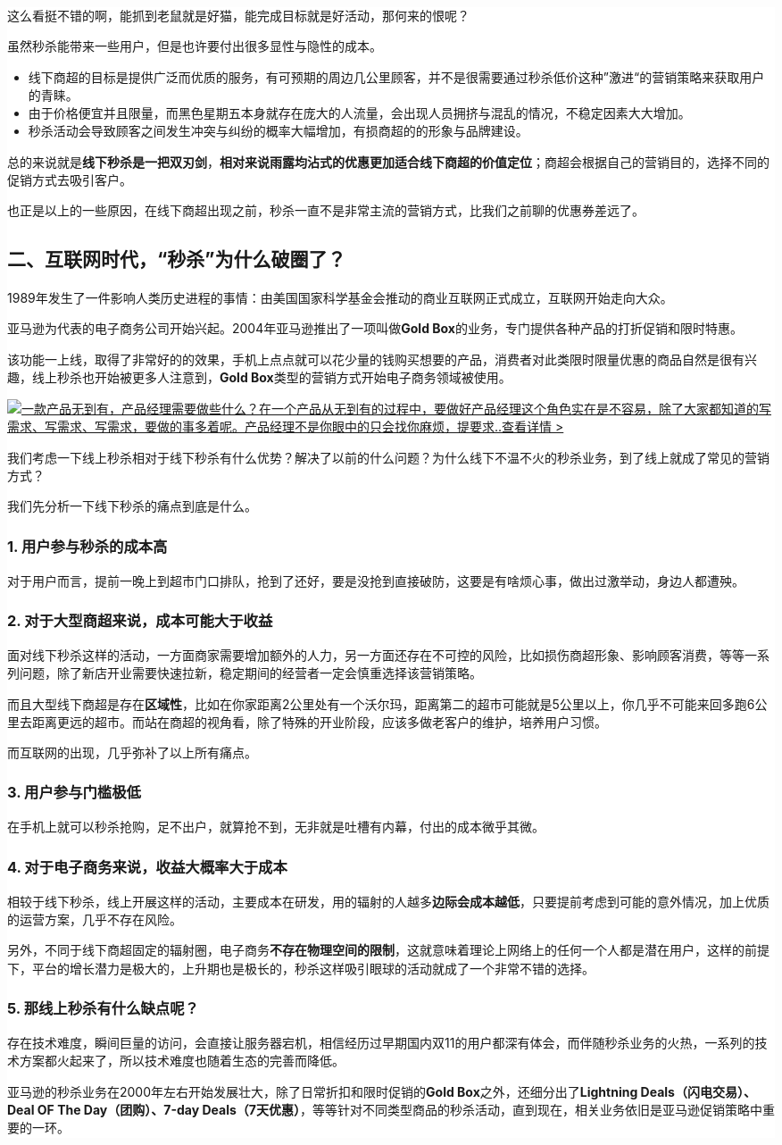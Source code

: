 这么看挺不错的啊，能抓到老鼠就是好猫，能完成目标就是好活动，那何来的恨呢？

虽然秒杀能带来一些用户，但是也许要付出很多显性与隐性的成本。

*   线下商超的目标是提供广泛而优质的服务，有可预期的周边几公里顾客，并不是很需要通过秒杀低价这种”激进“的营销策略来获取用户的青睐。
*   由于价格便宜并且限量，而黑色星期五本身就存在庞大的人流量，会出现人员拥挤与混乱的情况，不稳定因素大大增加。
*   秒杀活动会导致顾客之间发生冲突与纠纷的概率大幅增加，有损商超的的形象与品牌建设。

总的来说就是**线下秒杀是一把双刃剑**，**相对来说雨露均沾式的优惠更加适合线下商超的价值定位**；商超会根据自己的营销目的，选择不同的促销方式去吸引客户。

也正是以上的一些原因，在线下商超出现之前，秒杀一直不是非常主流的营销方式，比我们之前聊的优惠券差远了。

## 二、互联网时代，“秒杀”为什么破圈了？

1989年发生了一件影响人类历史进程的事情：由美国国家科学基金会推动的商业互联网正式成立，互联网开始走向大众。

亚马逊为代表的电子商务公司开始兴起。2004年亚马逊推出了一项叫做**Gold Box**的业务，专门提供各种产品的打折促销和限时特惠。

该功能一上线，取得了非常好的的效果，手机上点点就可以花少量的钱购买想要的产品，消费者对此类限时限量优惠的商品自然是很有兴趣，线上秒杀也开始被更多人注意到，**Gold Box**类型的营销方式开始电子商务领域被使用。

[![](https://image.woshipm.com/2023/08/02/58dc678c-30e3-11ee-88e7-00163e0b5ff3.png)一款产品无到有，产品经理需要做些什么？在一个产品从无到有的过程中，要做好产品经理这个角色实在是不容易，除了大家都知道的写需求、写需求、写需求，要做的事多着呢。产品经理不是你眼中的只会找你麻烦，提要求..查看详情 >](https://ke.qidianla.com/courses/bcpm)

我们考虑一下线上秒杀相对于线下秒杀有什么优势？解决了以前的什么问题？为什么线下不温不火的秒杀业务，到了线上就成了常见的营销方式？

我们先分析一下线下秒杀的痛点到底是什么。

### 1\. 用户参与秒杀的成本高

对于用户而言，提前一晚上到超市门口排队，抢到了还好，要是没抢到直接破防，这要是有啥烦心事，做出过激举动，身边人都遭殃。

### 2\. 对于大型商超来说，成本可能大于收益

面对线下秒杀这样的活动，一方面商家需要增加额外的人力，另一方面还存在不可控的风险，比如损伤商超形象、影响顾客消费，等等一系列问题，除了新店开业需要快速拉新，稳定期间的经营者一定会慎重选择该营销策略。

而且大型线下商超是存在**区域性**，比如在你家距离2公里处有一个沃尔玛，距离第二的超市可能就是5公里以上，你几乎不可能来回多跑6公里去距离更远的超市。而站在商超的视角看，除了特殊的开业阶段，应该多做老客户的维护，培养用户习惯。

而互联网的出现，几乎弥补了以上所有痛点。

### 3\. 用户参与门槛极低

在手机上就可以秒杀抢购，足不出户，就算抢不到，无非就是吐槽有内幕，付出的成本微乎其微。

### 4\. 对于电子商务来说，收益大概率大于成本

相较于线下秒杀，线上开展这样的活动，主要成本在研发，用的辐射的人越多**边际会成本越低**，只要提前考虑到可能的意外情况，加上优质的运营方案，几乎不存在风险。

另外，不同于线下商超固定的辐射圈，电子商务**不存在物理空间的限制**，这就意味着理论上网络上的任何一个人都是潜在用户，这样的前提下，平台的增长潜力是极大的，上升期也是极长的，秒杀这样吸引眼球的活动就成了一个非常不错的选择。

### 5\. 那线上秒杀有什么缺点呢？

存在技术难度，瞬间巨量的访问，会直接让服务器宕机，相信经历过早期国内双11的用户都深有体会，而伴随秒杀业务的火热，一系列的技术方案都火起来了，所以技术难度也随着生态的完善而降低。

亚马逊的秒杀业务在2000年左右开始发展壮大，除了日常折扣和限时促销的**Gold Box**之外，还细分出了**Lightning Deals（闪电交易）、Deal OF The Day（团购）、7-day Deals（7天优惠）**，等等针对不同类型商品的秒杀活动，直到现在，相关业务依旧是亚马逊促销策略中重要的一环。
